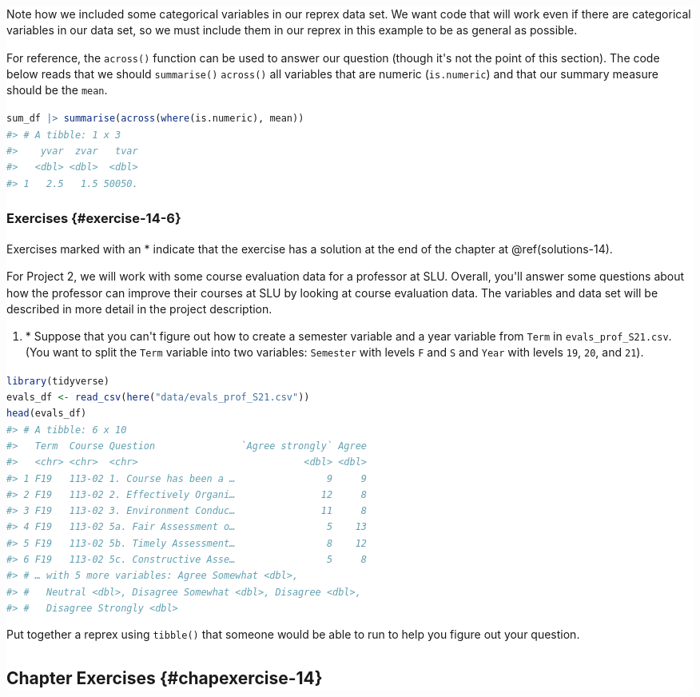 Note how we included some categorical variables in our reprex data set. We want code that will work even if there are categorical variables in our data set, so we must include them in our reprex in this example to be as general as possible.

For reference, the `across()` function can be used to answer our question (though it's not the point of this section). The code below reads that we should `summarise()` `across()` all variables that are numeric (`is.numeric`) and that our summary measure should be the `mean`.


```r
sum_df |> summarise(across(where(is.numeric), mean))
#> # A tibble: 1 x 3
#>    yvar  zvar   tvar
#>   <dbl> <dbl>  <dbl>
#> 1   2.5   1.5 50050.
```

### Exercises {#exercise-14-6}

Exercises marked with an \* indicate that the exercise has a solution at the end of the chapter at \@ref(solutions-14).

For Project 2, we will work with some course evaluation data for a professor at SLU. Overall, you'll answer some questions about how the professor can improve their courses at SLU by looking at course evaluation data. The variables and data set will be described in more detail in the project description.

1. \* Suppose that you can't figure out how to create a semester variable and a year variable from `Term` in `evals_prof_S21.csv`. (You want to split the `Term` variable into two variables: `Semester` with levels `F` and `S` and `Year` with levels `19`, `20`, and `21`).


```r
library(tidyverse)
evals_df <- read_csv(here("data/evals_prof_S21.csv"))
head(evals_df)
#> # A tibble: 6 x 10
#>   Term  Course Question               `Agree strongly` Agree
#>   <chr> <chr>  <chr>                             <dbl> <dbl>
#> 1 F19   113-02 1. Course has been a …                9     9
#> 2 F19   113-02 2. Effectively Organi…               12     8
#> 3 F19   113-02 3. Environment Conduc…               11     8
#> 4 F19   113-02 5a. Fair Assessment o…                5    13
#> 5 F19   113-02 5b. Timely Assessment…                8    12
#> 6 F19   113-02 5c. Constructive Asse…                5     8
#> # … with 5 more variables: Agree Somewhat <dbl>,
#> #   Neutral <dbl>, Disagree Somewhat <dbl>, Disagree <dbl>,
#> #   Disagree Strongly <dbl>
```

Put together a reprex using `tibble()` that someone would be able to run to help you figure out your question.



## Chapter Exercises {#chapexercise-14}
